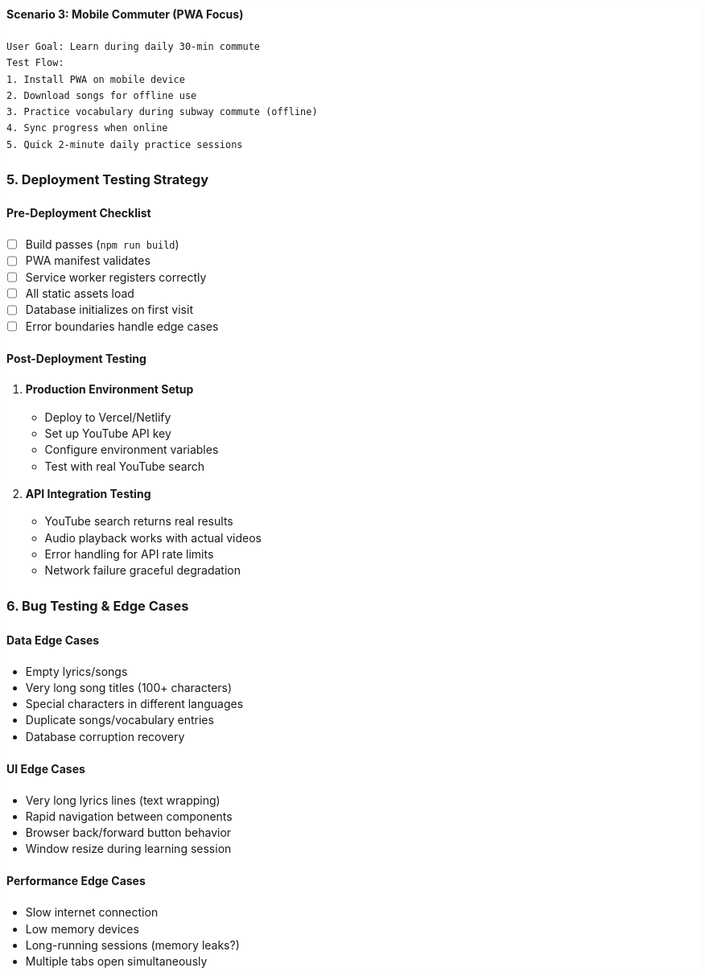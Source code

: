 #### Scenario 3: Mobile Commuter (PWA Focus)
```
User Goal: Learn during daily 30-min commute
Test Flow:
1. Install PWA on mobile device
2. Download songs for offline use
3. Practice vocabulary during subway commute (offline)
4. Sync progress when online
5. Quick 2-minute daily practice sessions
```

### 5. Deployment Testing Strategy

#### Pre-Deployment Checklist
- [ ] Build passes (`npm run build`)
- [ ] PWA manifest validates
- [ ] Service worker registers correctly
- [ ] All static assets load
- [ ] Database initializes on first visit
- [ ] Error boundaries handle edge cases

#### Post-Deployment Testing
1. **Production Environment Setup**
   - Deploy to Vercel/Netlify
   - Set up YouTube API key
   - Configure environment variables
   - Test with real YouTube search
   
2. **API Integration Testing**
   - YouTube search returns real results
   - Audio playback works with actual videos
   - Error handling for API rate limits
   - Network failure graceful degradation

### 6. Bug Testing & Edge Cases

#### Data Edge Cases
- Empty lyrics/songs
- Very long song titles (100+ characters)  
- Special characters in different languages
- Duplicate songs/vocabulary entries
- Database corruption recovery

#### UI Edge Cases
- Very long lyrics lines (text wrapping)
- Rapid navigation between components
- Browser back/forward button behavior
- Window resize during learning session

#### Performance Edge Cases
- Slow internet connection
- Low memory devices
- Long-running sessions (memory leaks?)
- Multiple tabs open simultaneously
